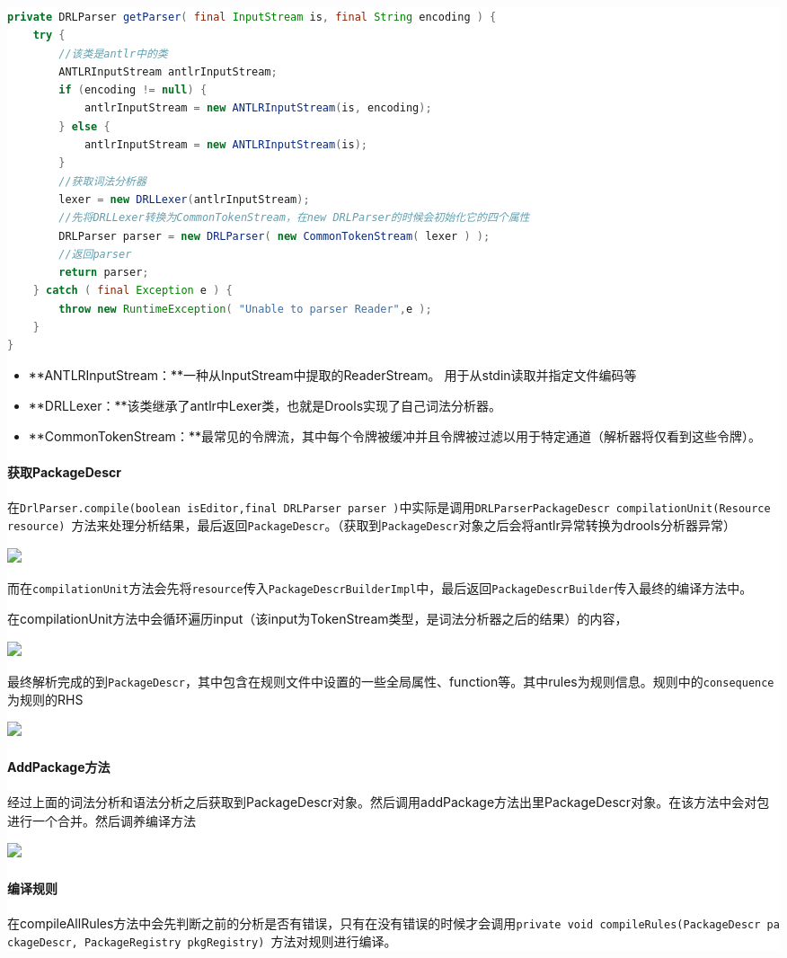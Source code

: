 ```java
private DRLParser getParser( final InputStream is, final String encoding ) {
    try {
        //该类是antlr中的类
        ANTLRInputStream antlrInputStream;
        if (encoding != null) {
            antlrInputStream = new ANTLRInputStream(is, encoding);
        } else {
            antlrInputStream = new ANTLRInputStream(is);
        }
        //获取词法分析器
        lexer = new DRLLexer(antlrInputStream);
        //先将DRLLexer转换为CommonTokenStream，在new DRLParser的时候会初始化它的四个属性
        DRLParser parser = new DRLParser( new CommonTokenStream( lexer ) );
        //返回parser
        return parser;
    } catch ( final Exception e ) {
        throw new RuntimeException( "Unable to parser Reader",e );
    }
}
```

- **ANTLRInputStream：**一种从InputStream中提取的ReaderStream。 用于从stdin读取并指定文件编码等

- **DRLLexer：**该类继承了antlr中Lexer类，也就是Drools实现了自己词法分析器。
- **CommonTokenStream：**最常见的令牌流，其中每个令牌被缓冲并且令牌被过滤以用于特定通道（解析器将仅看到这些令牌）。

#### 获取PackageDescr

在`DrlParser.compile(boolean isEditor,final DRLParser parser )`中实际是调用`DRLParserPackageDescr compilationUnit(Resource resource) `方法来处理分析结果，最后返回`PackageDescr`。（获取到`PackageDescr`对象之后会将antlr异常转换为drools分析器异常）

![](https://raw.githubusercontent.com/wqh8522/my_note/pic/drools-rete/complie.png)

而在`compilationUnit`方法会先将`resource`传入`PackageDescrBuilderImpl`中，最后返回`PackageDescrBuilder`传入最终的编译方法中。

在compilationUnit方法中会循环遍历input（该input为TokenStream类型，是词法分析器之后的结果）的内容，

![](https://raw.githubusercontent.com/wqh8522/my_note/pic/drools-rete/compliationUnit.png)

最终解析完成的到`PackageDescr`，其中包含在规则文件中设置的一些全局属性、function等。其中rules为规则信息。规则中的`consequence`为规则的RHS

![](https://raw.githubusercontent.com/wqh8522/my_note/pic/drools-rete/packageDescr.png)

#### AddPackage方法

经过上面的词法分析和语法分析之后获取到PackageDescr对象。然后调用addPackage方法出里PackageDescr对象。在该方法中会对包进行一个合并。然后调养编译方法

![](https://raw.githubusercontent.com/wqh8522/my_note/pic/drools-rete/addPackage.png)

#### 编译规则

在compileAllRules方法中会先判断之前的分析是否有错误，只有在没有错误的时候才会调用`private void compileRules(PackageDescr packageDescr, PackageRegistry pkgRegistry) `方法对规则进行编译。

